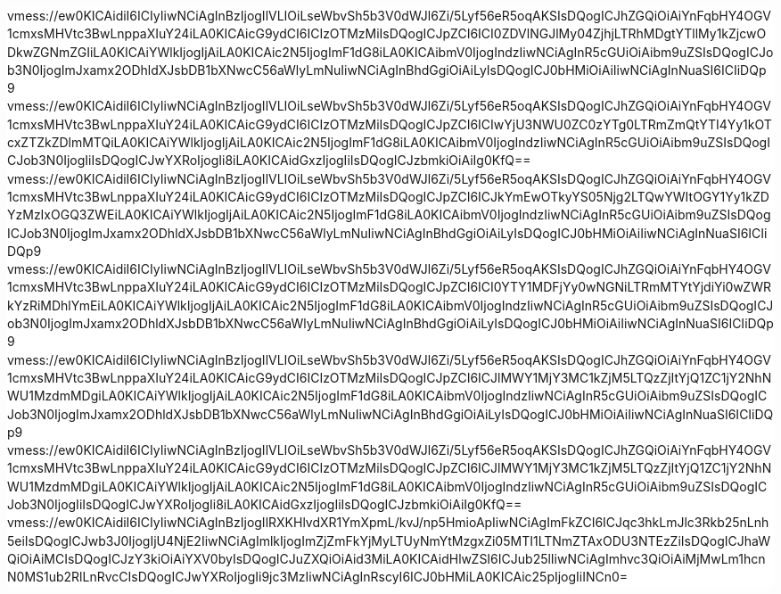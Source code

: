 vmess://ew0KICAidiI6ICIyIiwNCiAgInBzIjogIlVLIOiLseWbvSh5b3V0dWJl6Zi/5Lyf56eR5oqAKSIsDQogICJhZGQiOiAiYnFqbHY4OGV1cmxsMHVtc3BwLnppaXIuY24iLA0KICAicG9ydCI6ICIzOTMzMiIsDQogICJpZCI6ICI0ZDVlNGJlMy04ZjhjLTRhMDgtYTllMy1kZjcwODkwZGNmZGIiLA0KICAiYWlkIjogIjAiLA0KICAic2N5IjogImF1dG8iLA0KICAibmV0IjogIndzIiwNCiAgInR5cGUiOiAibm9uZSIsDQogICJob3N0IjogImJxamx2ODhldXJsbDB1bXNwcC56aWlyLmNuIiwNCiAgInBhdGgiOiAiLyIsDQogICJ0bHMiOiAiIiwNCiAgInNuaSI6ICIiDQp9
vmess://ew0KICAidiI6ICIyIiwNCiAgInBzIjogIlVLIOiLseWbvSh5b3V0dWJl6Zi/5Lyf56eR5oqAKSIsDQogICJhZGQiOiAiYnFqbHY4OGV1cmxsMHVtc3BwLnppaXIuY24iLA0KICAicG9ydCI6ICIzOTMzMiIsDQogICJpZCI6ICIwYjU3NWU0ZC0zYTg0LTRmZmQtYTI4Yy1kOTcxZTZkZDlmMTQiLA0KICAiYWlkIjogIjAiLA0KICAic2N5IjogImF1dG8iLA0KICAibmV0IjogIndzIiwNCiAgInR5cGUiOiAibm9uZSIsDQogICJob3N0IjogIiIsDQogICJwYXRoIjogIi8iLA0KICAidGxzIjogIiIsDQogICJzbmkiOiAiIg0KfQ==
vmess://ew0KICAidiI6ICIyIiwNCiAgInBzIjogIlVLIOiLseWbvSh5b3V0dWJl6Zi/5Lyf56eR5oqAKSIsDQogICJhZGQiOiAiYnFqbHY4OGV1cmxsMHVtc3BwLnppaXIuY24iLA0KICAicG9ydCI6ICIzOTMzMiIsDQogICJpZCI6ICJkYmEwOTkyYS05Njg2LTQwYWItOGY1Yy1kZDYzMzIxOGQ3ZWEiLA0KICAiYWlkIjogIjAiLA0KICAic2N5IjogImF1dG8iLA0KICAibmV0IjogIndzIiwNCiAgInR5cGUiOiAibm9uZSIsDQogICJob3N0IjogImJxamx2ODhldXJsbDB1bXNwcC56aWlyLmNuIiwNCiAgInBhdGgiOiAiLyIsDQogICJ0bHMiOiAiIiwNCiAgInNuaSI6ICIiDQp9
vmess://ew0KICAidiI6ICIyIiwNCiAgInBzIjogIlVLIOiLseWbvSh5b3V0dWJl6Zi/5Lyf56eR5oqAKSIsDQogICJhZGQiOiAiYnFqbHY4OGV1cmxsMHVtc3BwLnppaXIuY24iLA0KICAicG9ydCI6ICIzOTMzMiIsDQogICJpZCI6ICI0YTY1MDFjYy0wNGNiLTRmMTYtYjdiYi0wZWRkYzRiMDhlYmEiLA0KICAiYWlkIjogIjAiLA0KICAic2N5IjogImF1dG8iLA0KICAibmV0IjogIndzIiwNCiAgInR5cGUiOiAibm9uZSIsDQogICJob3N0IjogImJxamx2ODhldXJsbDB1bXNwcC56aWlyLmNuIiwNCiAgInBhdGgiOiAiLyIsDQogICJ0bHMiOiAiIiwNCiAgInNuaSI6ICIiDQp9
vmess://ew0KICAidiI6ICIyIiwNCiAgInBzIjogIlVLIOiLseWbvSh5b3V0dWJl6Zi/5Lyf56eR5oqAKSIsDQogICJhZGQiOiAiYnFqbHY4OGV1cmxsMHVtc3BwLnppaXIuY24iLA0KICAicG9ydCI6ICIzOTMzMiIsDQogICJpZCI6ICJlMWY1MjY3MC1kZjM5LTQzZjItYjQ1ZC1jY2NhNWU1MzdmMDgiLA0KICAiYWlkIjogIjAiLA0KICAic2N5IjogImF1dG8iLA0KICAibmV0IjogIndzIiwNCiAgInR5cGUiOiAibm9uZSIsDQogICJob3N0IjogImJxamx2ODhldXJsbDB1bXNwcC56aWlyLmNuIiwNCiAgInBhdGgiOiAiLyIsDQogICJ0bHMiOiAiIiwNCiAgInNuaSI6ICIiDQp9
vmess://ew0KICAidiI6ICIyIiwNCiAgInBzIjogIlVLIOiLseWbvSh5b3V0dWJl6Zi/5Lyf56eR5oqAKSIsDQogICJhZGQiOiAiYnFqbHY4OGV1cmxsMHVtc3BwLnppaXIuY24iLA0KICAicG9ydCI6ICIzOTMzMiIsDQogICJpZCI6ICJlMWY1MjY3MC1kZjM5LTQzZjItYjQ1ZC1jY2NhNWU1MzdmMDgiLA0KICAiYWlkIjogIjAiLA0KICAic2N5IjogImF1dG8iLA0KICAibmV0IjogIndzIiwNCiAgInR5cGUiOiAibm9uZSIsDQogICJob3N0IjogIiIsDQogICJwYXRoIjogIi8iLA0KICAidGxzIjogIiIsDQogICJzbmkiOiAiIg0KfQ==
vmess://ew0KICAidiI6ICIyIiwNCiAgInBzIjogIlRXKHlvdXR1YmXpmL/kvJ/np5HmioApIiwNCiAgImFkZCI6ICJqc3hkLmJlc3Rkb25nLnh5eiIsDQogICJwb3J0IjogIjU4NjE2IiwNCiAgImlkIjogImZjZmFkYjMyLTUyNmYtMzgxZi05MTI1LTNmZTAxODU3NTEzZiIsDQogICJhaWQiOiAiMCIsDQogICJzY3kiOiAiYXV0byIsDQogICJuZXQiOiAid3MiLA0KICAidHlwZSI6ICJub25lIiwNCiAgImhvc3QiOiAiMjMwLm1hcnN0MS1ub2RlLnRvcCIsDQogICJwYXRoIjogIi9jc3MzIiwNCiAgInRscyI6ICJ0bHMiLA0KICAic25pIjogIiINCn0=
